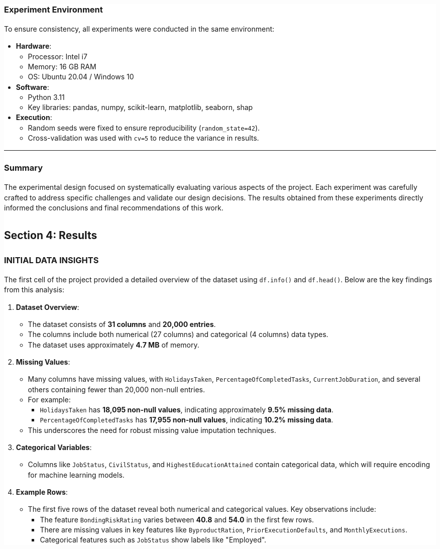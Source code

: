 
### Experiment Environment
To ensure consistency, all experiments were conducted in the same environment:
- **Hardware**:
  - Processor: Intel i7
  - Memory: 16 GB RAM
  - OS: Ubuntu 20.04 / Windows 10
- **Software**:
  - Python 3.11
  - Key libraries: pandas, numpy, scikit-learn, matplotlib, seaborn, shap
- **Execution**:
  - Random seeds were fixed to ensure reproducibility (`random_state=42`).
  - Cross-validation was used with `cv=5` to reduce the variance in results.

---

### Summary
The experimental design focused on systematically evaluating various aspects of the project. Each experiment was carefully crafted to address specific challenges and validate our design decisions. The results obtained from these experiments directly informed the conclusions and final recommendations of this work.

## Section 4: Results

### INITIAL DATA INSIGHTS

The first cell of the project provided a detailed overview of the dataset using `df.info()` and `df.head()`. Below are the key findings from this analysis:

1. **Dataset Overview**:
   - The dataset consists of **31 columns** and **20,000 entries**.
   - The columns include both numerical (27 columns) and categorical (4 columns) data types.
   - The dataset uses approximately **4.7 MB** of memory.

2. **Missing Values**:
   - Many columns have missing values, with `HolidaysTaken`, `PercentageOfCompletedTasks`, `CurrentJobDuration`, and several others containing fewer than 20,000 non-null entries.
   - For example:
     - `HolidaysTaken` has **18,095 non-null values**, indicating approximately **9.5% missing data**.
     - `PercentageOfCompletedTasks` has **17,955 non-null values**, indicating **10.2% missing data**.
   - This underscores the need for robust missing value imputation techniques.

3. **Categorical Variables**:
   - Columns like `JobStatus`, `CivilStatus`, and `HighestEducationAttained` contain categorical data, which will require encoding for machine learning models.

4. **Example Rows**:
   - The first five rows of the dataset reveal both numerical and categorical values. Key observations include:
     - The feature `BondingRiskRating` varies between **40.8** and **54.0** in the first few rows.
     - There are missing values in key features like `ByproductRation`, `PriorExecutionDefaults`, and `MonthlyExecutions`.
     - Categorical features such as `JobStatus` show labels like "Employed".
